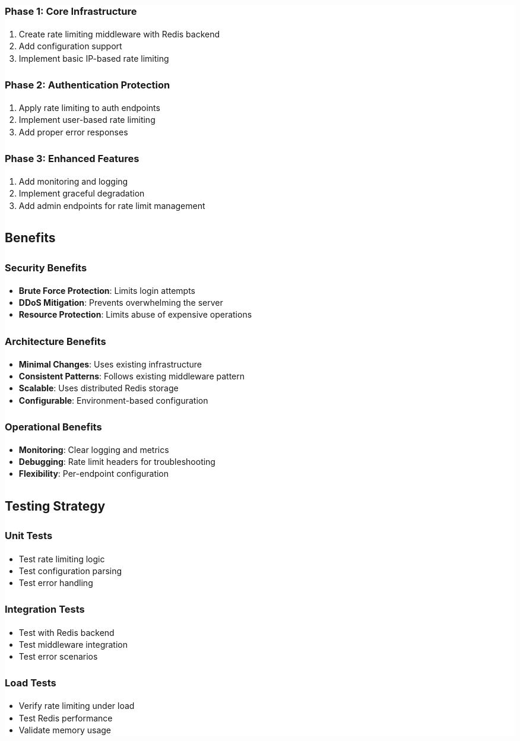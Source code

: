 ### Phase 1: Core Infrastructure
1. Create rate limiting middleware with Redis backend
2. Add configuration support
3. Implement basic IP-based rate limiting

### Phase 2: Authentication Protection
1. Apply rate limiting to auth endpoints
2. Implement user-based rate limiting
3. Add proper error responses

### Phase 3: Enhanced Features
1. Add monitoring and logging
2. Implement graceful degradation
3. Add admin endpoints for rate limit management

## Benefits

### Security Benefits
- **Brute Force Protection**: Limits login attempts
- **DDoS Mitigation**: Prevents overwhelming the server
- **Resource Protection**: Limits abuse of expensive operations

### Architecture Benefits
- **Minimal Changes**: Uses existing infrastructure
- **Consistent Patterns**: Follows existing middleware pattern
- **Scalable**: Uses distributed Redis storage
- **Configurable**: Environment-based configuration

### Operational Benefits
- **Monitoring**: Clear logging and metrics
- **Debugging**: Rate limit headers for troubleshooting
- **Flexibility**: Per-endpoint configuration

## Testing Strategy

### Unit Tests
- Test rate limiting logic
- Test configuration parsing
- Test error handling

### Integration Tests
- Test with Redis backend
- Test middleware integration
- Test error scenarios

### Load Tests
- Verify rate limiting under load
- Test Redis performance
- Validate memory usage
